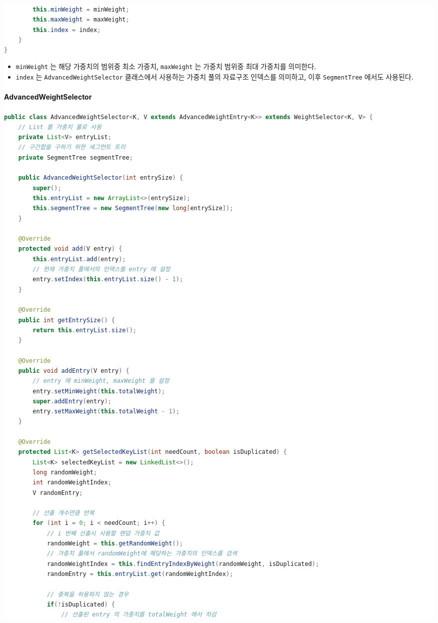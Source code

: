 ```java
        this.minWeight = minWeight;
        this.maxWeight = maxWeight;
        this.index = index;
    }
}
```  

- `minWeight` 는 해당 가중치의 범위중 최소 가중치, `maxWeight` 는 가중치 범위중 최대 가중치를 의미한다.
- `index` 는 `AdvancedWeightSelector` 클래스에서 사용하는 가중치 풀의 자료구조 인덱스를 의미하고, 이후 `SegmentTree` 에서도 사용된다.

#### AdvancedWeightSelector

```java
public class AdvancedWeightSelector<K, V extends AdvancedWeightEntry<K>> extends WeightSelector<K, V> {
    // List 를 가중치 풀로 사용
    private List<V> entryList;
    // 구간합을 구하기 위한 세그먼트 트리
    private SegmentTree segmentTree;

    public AdvancedWeightSelector(int entrySize) {
        super();
        this.entryList = new ArrayList<>(entrySize);
        this.segmentTree = new SegmentTree(new long[entrySize]);
    }

    @Override
    protected void add(V entry) {
        this.entryList.add(entry);
        // 현재 가중치 풀에서의 인덱스를 entry 에 설정
        entry.setIndex(this.entryList.size() - 1);
    }

    @Override
    public int getEntrySize() {
        return this.entryList.size();
    }

    @Override
    public void addEntry(V entry) {
        // entry 에 minWeight, maxWeight 를 설정
        entry.setMinWeight(this.totalWeight);
        super.addEntry(entry);
        entry.setMaxWeight(this.totalWeight - 1);
    }

    @Override
    protected List<K> getSelectedKeyList(int needCount, boolean isDuplicated) {
        List<K> selectedKeyList = new LinkedList<>();
        long randomWeight;
        int randomWeightIndex;
        V randomEntry;

        // 선출 개수만큼 반복
        for (int i = 0; i < needCount; i++) {
            // i 번째 선출시 사용할 랜덤 가중치 값
            randomWeight = this.getRandomWeight();
            // 가중치 풀에서 randomWeight에 해당하는 가중치의 인덱스를 검색
            randomWeightIndex = this.findEntryIndexByWeight(randomWeight, isDuplicated);
            randomEntry = this.entryList.get(randomWeightIndex);

            // 중복을 허용하지 않는 경우
            if(!isDuplicated) {
                // 선출된 entry 의 가중치를 totalWeight 에서 차감
```